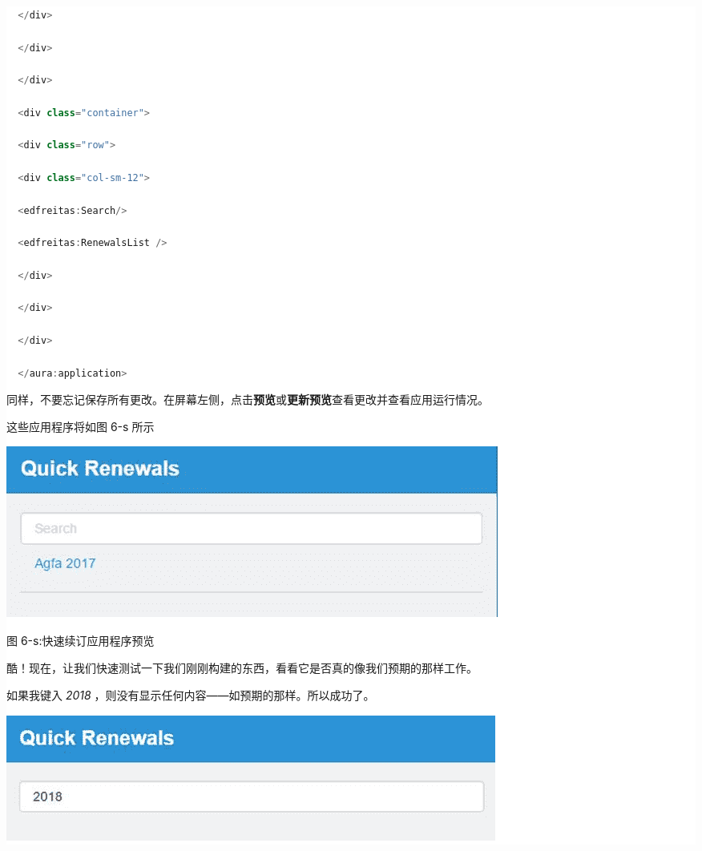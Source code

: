```js
  </div>

  </div>

  </div>

  <div class="container">

  <div class="row">

  <div class="col-sm-12">

  <edfreitas:Search/>

  <edfreitas:RenewalsList />

  </div>

  </div>

  </div>

  </aura:application>

```

同样，不要忘记保存所有更改。在屏幕左侧，点击**预览**或**更新预览**查看更改并查看应用运行情况。

这些应用程序将如图 6-s 所示

![](img/image112.jpg)

图 6-s:快速续订应用程序预览

酷！现在，让我们快速测试一下我们刚刚构建的东西，看看它是否真的像我们预期的那样工作。

如果我键入 *2018* ，则没有显示任何内容——如预期的那样。所以成功了。

![](img/image113.jpg)
